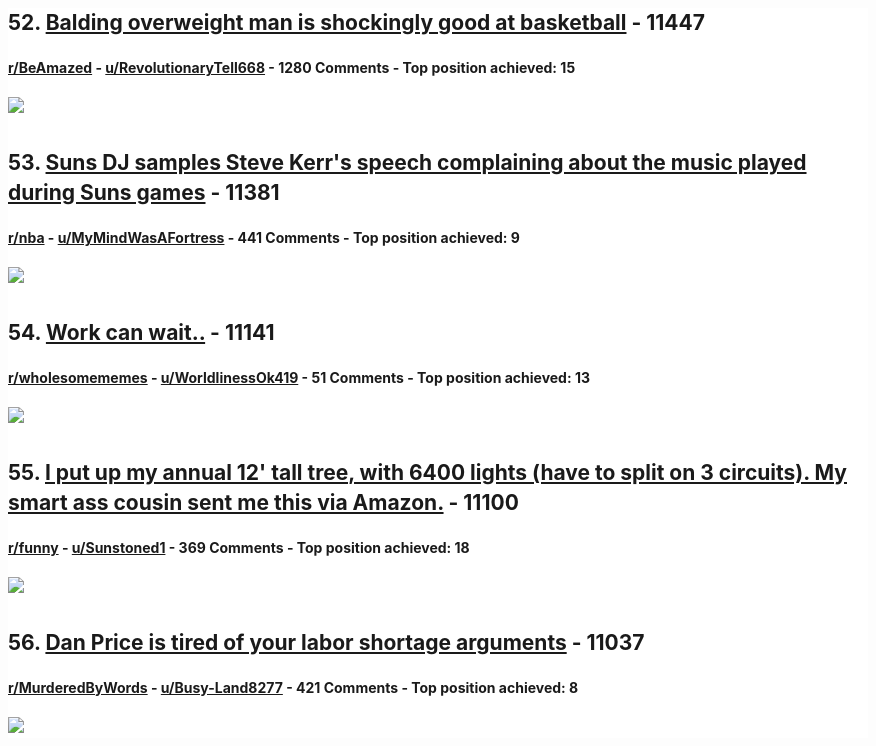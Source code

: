 ## 52. [Balding overweight man is shockingly good at basketball](http://reddit.com/r/BeAmazed/comments/18eeb2c/balding_overweight_man_is_shockingly_good_at/) - 11447
#### [r/BeAmazed](http://reddit.com/r/BeAmazed) - [u/RevolutionaryTell668](http://reddit.com/u/RevolutionaryTell668) - 1280 Comments - Top position achieved: 15

<a href="https://v.redd.it/qa39rcwh0a5c1"><img src="https://external-preview.redd.it/Y3ZvZ3Q2Mm4wYTVjMZey69Q-kbMBpGEgVa8SpnSyoajBHoRvXDhFj5gQvLz7.png?width=140&amp;height=140&amp;crop=140:140,smart&amp;format=jpg&amp;v=enabled&amp;lthumb=true&amp;s=0ac7a0f1f3eabdcc6b004086efa0ac6de6c81ee2"></img></a>

## 53. [Suns DJ samples Steve Kerr's speech complaining about the music played during Suns games](http://reddit.com/r/nba/comments/18egddt/suns_dj_samples_steve_kerrs_speech_complaining/) - 11381
#### [r/nba](http://reddit.com/r/nba) - [u/MyMindWasAFortress](http://reddit.com/u/MyMindWasAFortress) - 441 Comments - Top position achieved: 9

<a href="https://streamable.com/3bk639"><img src="https://b.thumbs.redditmedia.com/VmlevPgQlNtPokqyAClkN89sLyGQpF9S5DVuhbU-fNI.jpg"></img></a>

## 54. [Work can wait..](http://reddit.com/r/wholesomememes/comments/18elklw/work_can_wait/) - 11141
#### [r/wholesomememes](http://reddit.com/r/wholesomememes) - [u/WorldlinessOk419](http://reddit.com/u/WorldlinessOk419) - 51 Comments - Top position achieved: 13

<a href="https://i.redd.it/xloch9otqb5c1.jpg"><img src="https://b.thumbs.redditmedia.com/4NVpIrytPpzLQBW6GsnsRshEV-C3qoZU_yPkViZnVsY.jpg"></img></a>

## 55. [I put up my annual 12' tall tree, with 6400 lights (have to split on 3 circuits). My smart ass cousin sent me this via Amazon.](http://reddit.com/r/funny/comments/18eeoq6/i_put_up_my_annual_12_tall_tree_with_6400_lights/) - 11100
#### [r/funny](http://reddit.com/r/funny) - [u/Sunstoned1](http://reddit.com/u/Sunstoned1) - 369 Comments - Top position achieved: 18

<a href="https://i.redd.it/bm2sylj94a5c1.jpg"><img src="https://b.thumbs.redditmedia.com/CxSzGQvW5hTSLNlb3gjTbvX_ip16phBpqSmqm2yBtgI.jpg"></img></a>

## 56. [Dan Price is tired of your labor shortage arguments](http://reddit.com/r/MurderedByWords/comments/18e958f/dan_price_is_tired_of_your_labor_shortage/) - 11037
#### [r/MurderedByWords](http://reddit.com/r/MurderedByWords) - [u/Busy-Land8277](http://reddit.com/u/Busy-Land8277) - 421 Comments - Top position achieved: 8

<a href="https://i.redd.it/av0dzj39d85c1.png"><img src="https://b.thumbs.redditmedia.com/k9trmZJz0ZM0d0w5InS2RYesH0t28pg7yjMA4AE0ndk.jpg"></img></a>
